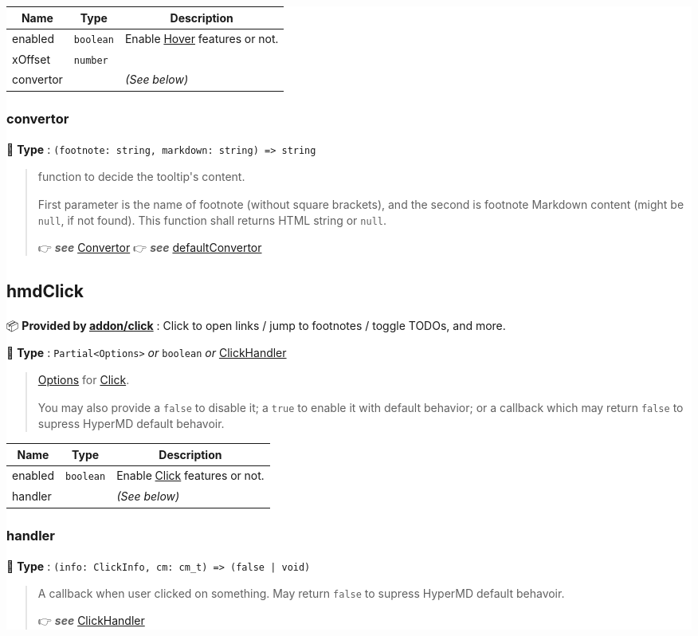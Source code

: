 | Name | Type | Description |
| ---- | ---- | ---- |
| enabled | `boolean` | Enable [Hover](https://github.com/laobubu/HyperMD/tree/101fe31e/src/addon/hover.ts#L105) features or not. |
| xOffset | `number` |  |
| convertor |   | *(See below)* |

### convertor

🎨 **Type** : `(footnote: string, markdown: string) => string`

> function to decide the tooltip's content.
> 
> First parameter is the name of footnote (without square brackets),
> and the second is footnote Markdown content (might be `null`, if not found).
> This function shall returns HTML string or `null`.
> 
> 👉 ***see*** [Convertor](https://github.com/laobubu/HyperMD/tree/101fe31e/src/addon/hover.ts#L15)
> 👉 ***see*** [defaultConvertor](https://github.com/laobubu/HyperMD/tree/101fe31e/src/addon/hover.ts#L26)





## hmdClick

📦 **Provided by [addon/click](https://github.com/laobubu/HyperMD/tree/101fe31e/src/addon/click.ts)** : Click to open links / jump to footnotes / toggle TODOs, and more.

🎨 **Type** : `Partial<Options>` _or_ `boolean` _or_ [ClickHandler](https://github.com/laobubu/HyperMD/tree/101fe31e/src/addon/click.ts#L35)

> [Options](https://github.com/laobubu/HyperMD/tree/101fe31e/src/addon/click.ts#L138) for [Click](https://github.com/laobubu/HyperMD/tree/101fe31e/src/addon/click.ts#L199).
> 
> You may also provide a `false` to disable it; a `true` to enable it with default behavior;
> or a callback which may return `false` to supress HyperMD default behavoir.

| Name | Type | Description |
| ---- | ---- | ---- |
| enabled | `boolean` | Enable [Click](https://github.com/laobubu/HyperMD/tree/101fe31e/src/addon/click.ts#L199) features or not. |
| handler |   | *(See below)* |

### handler

🎨 **Type** : `(info: ClickInfo, cm: cm_t) => (false | void)`

> A callback when user clicked on something. May return `false` to supress HyperMD default behavoir.
> 
> 👉 ***see*** [ClickHandler](https://github.com/laobubu/HyperMD/tree/101fe31e/src/addon/click.ts#L35)
